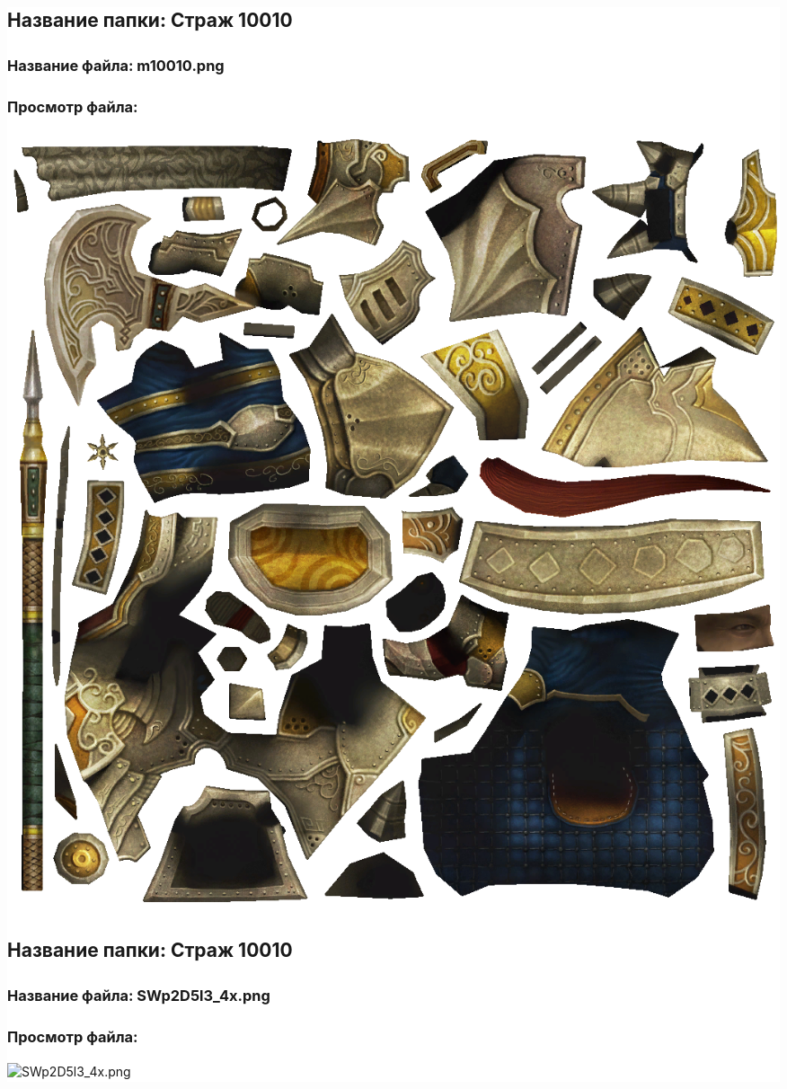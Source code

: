 ## Название папки: Страж 10010
### Название файла: m10010.png
### Просмотр файла:
![m10010.png](UPSCALE/Very%20Good/Страж%2010010/m10010.png)

## Название папки: Страж 10010
### Название файла: SWp2D5l3_4x.png
### Просмотр файла:
![SWp2D5l3_4x.png](UPSCALE/Very%20Good/Страж%2010010/SWp2D5l3_4x.png)
